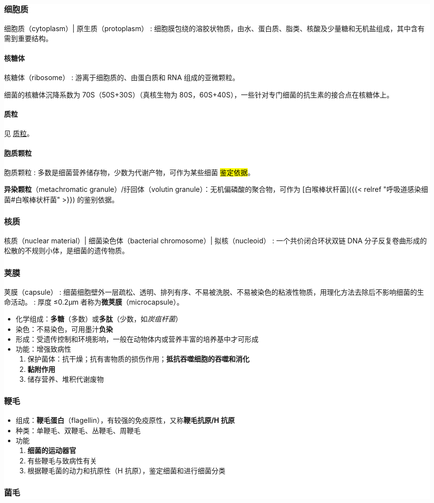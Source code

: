 ### 细胞质

细胞质（cytoplasm）| 原生质（protoplasm）
: 细胞膜包绕的溶胶状物质，由水、蛋白质、脂类、核酸及少量糖和无机盐组成，其中含有需到重要结构。

#### 核糖体

核糖体（ribosome）
: 游离于细胞质的、由蛋白质和 RNA 组成的亚微颗粒。

细菌的核糖体沉降系数为 70S（50S+30S）（真核生物为 80S，60S+40S），一些针对专门细菌的抗生素的接合点在核糖体上。

#### 质粒

见 [质粒](#质粒)。

#### 胞质颗粒

胞质颗粒
: 多数是细菌营养储存物，少数为代谢产物，可作为某些细菌 <mark>鉴定依据</mark>。

**异染颗粒**（metachromatic granule）/纡回体（volutin granule）：无机偏磷酸的聚合物，可作为 [白喉棒状杆菌]({{< relref "呼吸道感染细菌#白喉棒状杆菌" >}}) 的鉴别依据。

### 核质

核质（nuclear material）| 细菌染色体（bacterial chromosome）| 拟核（nucleoid）
: 一个共价闭合环状双链 DNA 分子反复卷曲形成的松散的不规则小体，是细菌的遗传物质。

### 荚膜

荚膜（capsule）
: 细菌细胞壁外一层疏松、透明、排列有序、不易被洗脱、不易被染色的粘液性物质，用理化方法去除后不影响细菌的生命活动。
: 厚度 ≤0.2μm 者称为**微荚膜**（microcapsule）。

- 化学组成：**多糖**（多数）或**多肽**（少数，如*炭疽杆菌*）
- 染色：不易染色，可用墨汁**负染**
- 形成：受遗传控制和环境影响，一般在动物体内或营养丰富的培养基中才可形成
- 功能：增强致病性
    1. 保护菌体：抗干燥；抗有害物质的损伤作用；**抵抗吞噬细胞的吞噬和消化**
    2. **黏附作用**
    3. 储存营养、堆积代谢废物

### 鞭毛

- 组成：**鞭毛蛋白**（flagellin），有较强的免疫原性，又称**鞭毛抗原/H 抗原**
- 种类：单鞭毛、双鞭毛、丛鞭毛、周鞭毛
- 功能
    1. **细菌的运动器官**
    2. 有些鞭毛与致病性有关
    3. 根据鞭毛菌的动力和抗原性（H 抗原），鉴定细菌和进行细菌分类

### 菌毛
